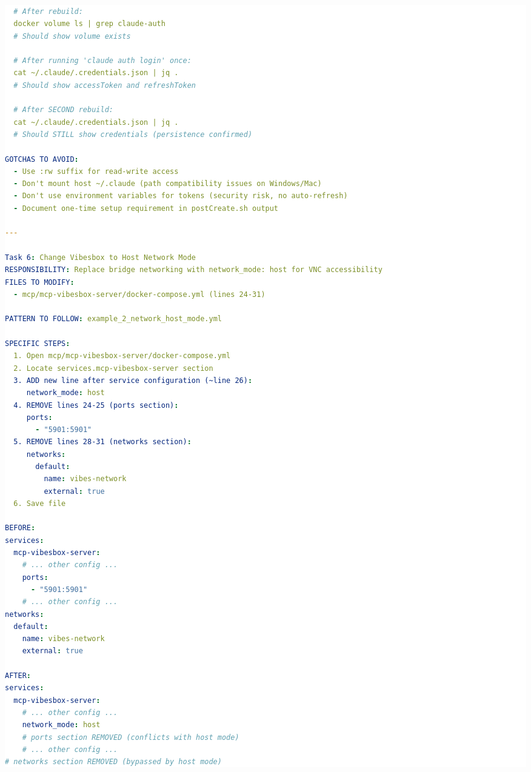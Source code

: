 ```yaml
  # After rebuild:
  docker volume ls | grep claude-auth
  # Should show volume exists

  # After running 'claude auth login' once:
  cat ~/.claude/.credentials.json | jq .
  # Should show accessToken and refreshToken

  # After SECOND rebuild:
  cat ~/.claude/.credentials.json | jq .
  # Should STILL show credentials (persistence confirmed)

GOTCHAS TO AVOID:
  - Use :rw suffix for read-write access
  - Don't mount host ~/.claude (path compatibility issues on Windows/Mac)
  - Don't use environment variables for tokens (security risk, no auto-refresh)
  - Document one-time setup requirement in postCreate.sh output

---

Task 6: Change Vibesbox to Host Network Mode
RESPONSIBILITY: Replace bridge networking with network_mode: host for VNC accessibility
FILES TO MODIFY:
  - mcp/mcp-vibesbox-server/docker-compose.yml (lines 24-31)

PATTERN TO FOLLOW: example_2_network_host_mode.yml

SPECIFIC STEPS:
  1. Open mcp/mcp-vibesbox-server/docker-compose.yml
  2. Locate services.mcp-vibesbox-server section
  3. ADD new line after service configuration (~line 26):
     network_mode: host
  4. REMOVE lines 24-25 (ports section):
     ports:
       - "5901:5901"
  5. REMOVE lines 28-31 (networks section):
     networks:
       default:
         name: vibes-network
         external: true
  6. Save file

BEFORE:
services:
  mcp-vibesbox-server:
    # ... other config ...
    ports:
      - "5901:5901"
    # ... other config ...
networks:
  default:
    name: vibes-network
    external: true

AFTER:
services:
  mcp-vibesbox-server:
    # ... other config ...
    network_mode: host
    # ports section REMOVED (conflicts with host mode)
    # ... other config ...
# networks section REMOVED (bypassed by host mode)

```